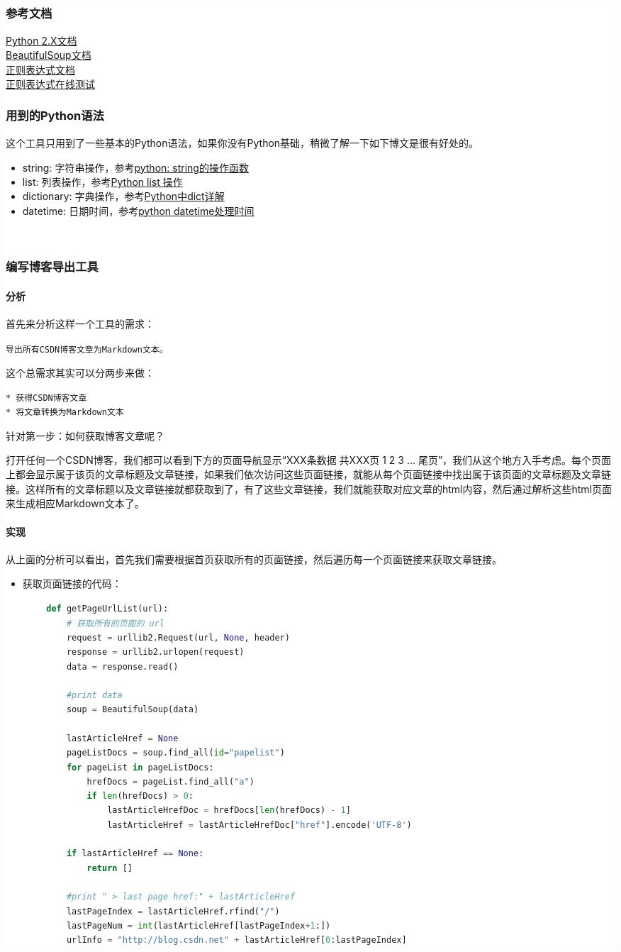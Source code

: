 ### 参考文档
[Python 2.X文档](https://docs.python.org/2/)  
[BeautifulSoup文档](http://www.crummy.com/software/BeautifulSoup/bs4/doc/index.zh.html)  
[正则表达式文档](http://www.regexlab.com/zh/regref.htm)  
[正则表达式在线测试](http://tool.oschina.net/regex)

### 用到的Python语法
这个工具只用到了一些基本的Python语法，如果你没有Python基础，稍微了解一下如下博文是很有好处的。

* string: 字符串操作，参考[python: string的操作函数](http://www.cnblogs.com/sevenyuan/archive/2010/12/10/1902145.html)
* list: 列表操作，参考[Python list 操作](http://www.cnblogs.com/zhengyuxin/articles/1938300.html)
* dictionary: 字典操作，参考[Python中dict详解](http://www.cnblogs.com/yangyongzhi/archive/2012/09/17/2688326.html)
* datetime: 日期时间，参考[python datetime处理时间](http://www.cnblogs.com/lhj588/archive/2012/04/23/2466653.html)

<br/>

### 编写博客导出工具

#### 分析 
首先来分析这样一个工具的需求：

	导出所有CSDN博客文章为Markdown文本。

这个总需求其实可以分两步来做：

	* 获得CSDN博客文章
	* 将文章转换为Markdown文本

针对第一步：如何获取博客文章呢？

打开任何一个CSDN博客，我们都可以看到下方的页面导航显示“XXX条数据 共XXX页 1 2 3 ... 尾页”，我们从这个地方入手考虑。每个页面上都会显示属于该页的文章标题及文章链接，如果我们依次访问这些页面链接，就能从每个页面链接中找出属于该页面的文章标题及文章链接。这样所有的文章标题以及文章链接就都获取到了，有了这些文章链接，我们就能获取对应文章的html内容，然后通过解析这些html页面来生成相应Markdown文本了。

#### 实现
从上面的分析可以看出，首先我们需要根据首页获取所有的页面链接，然后遍历每一个页面链接来获取文章链接。

* 获取页面链接的代码：

``` python 获取所有的页面的 url https://github.com/kesalin/PythonSnippet/blob/master/ExportCSDNBlog.py View Source
		def getPageUrlList(url):
		    # 获取所有的页面的 url
		    request = urllib2.Request(url, None, header)
		    response = urllib2.urlopen(request)
		    data = response.read()

		    #print data
		    soup = BeautifulSoup(data)

		    lastArticleHref = None
		    pageListDocs = soup.find_all(id="papelist")
		    for pageList in pageListDocs:
		        hrefDocs = pageList.find_all("a")
		        if len(hrefDocs) > 0:
		            lastArticleHrefDoc = hrefDocs[len(hrefDocs) - 1]
		            lastArticleHref = lastArticleHrefDoc["href"].encode('UTF-8')

		    if lastArticleHref == None:
		        return []
		    
		    #print " > last page href:" + lastArticleHref
		    lastPageIndex = lastArticleHref.rfind("/")
		    lastPageNum = int(lastArticleHref[lastPageIndex+1:])
		    urlInfo = "http://blog.csdn.net" + lastArticleHref[0:lastPageIndex]
```